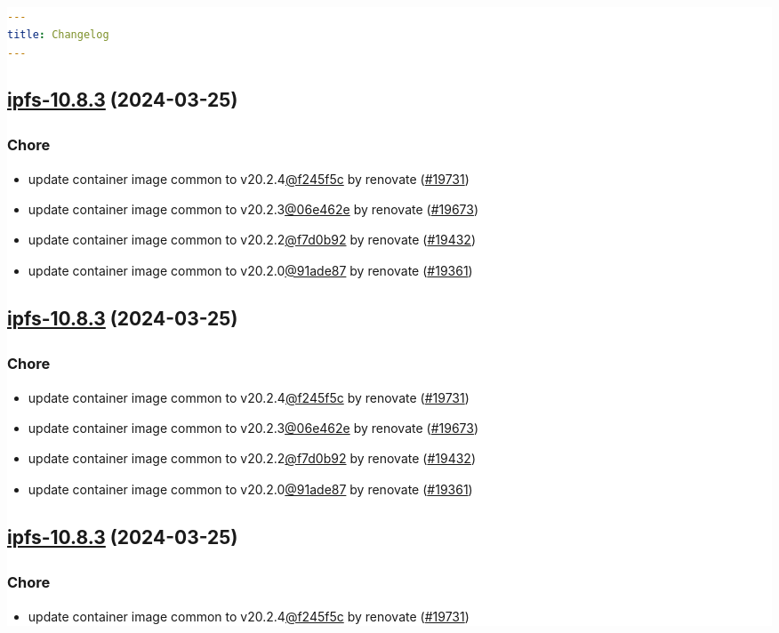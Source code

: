 ```yaml
---
title: Changelog
---
```




## [ipfs-10.8.3](https://github.com/truecharts/charts/compare/ipfs-10.7.0...ipfs-10.8.3) (2024-03-25)

### Chore



- update container image common to v20.2.4[@f245f5c](https://github.com/f245f5c) by renovate ([#19731](https://github.com/truecharts/charts/issues/19731))

- update container image common to v20.2.3[@06e462e](https://github.com/06e462e) by renovate ([#19673](https://github.com/truecharts/charts/issues/19673))

- update container image common to v20.2.2[@f7d0b92](https://github.com/f7d0b92) by renovate ([#19432](https://github.com/truecharts/charts/issues/19432))

- update container image common to v20.2.0[@91ade87](https://github.com/91ade87) by renovate ([#19361](https://github.com/truecharts/charts/issues/19361))


## [ipfs-10.8.3](https://github.com/truecharts/charts/compare/ipfs-10.7.0...ipfs-10.8.3) (2024-03-25)

### Chore



- update container image common to v20.2.4[@f245f5c](https://github.com/f245f5c) by renovate ([#19731](https://github.com/truecharts/charts/issues/19731))

- update container image common to v20.2.3[@06e462e](https://github.com/06e462e) by renovate ([#19673](https://github.com/truecharts/charts/issues/19673))

- update container image common to v20.2.2[@f7d0b92](https://github.com/f7d0b92) by renovate ([#19432](https://github.com/truecharts/charts/issues/19432))

- update container image common to v20.2.0[@91ade87](https://github.com/91ade87) by renovate ([#19361](https://github.com/truecharts/charts/issues/19361))


## [ipfs-10.8.3](https://github.com/truecharts/charts/compare/ipfs-10.7.0...ipfs-10.8.3) (2024-03-25)

### Chore



- update container image common to v20.2.4[@f245f5c](https://github.com/f245f5c) by renovate ([#19731](https://github.com/truecharts/charts/issues/19731))
